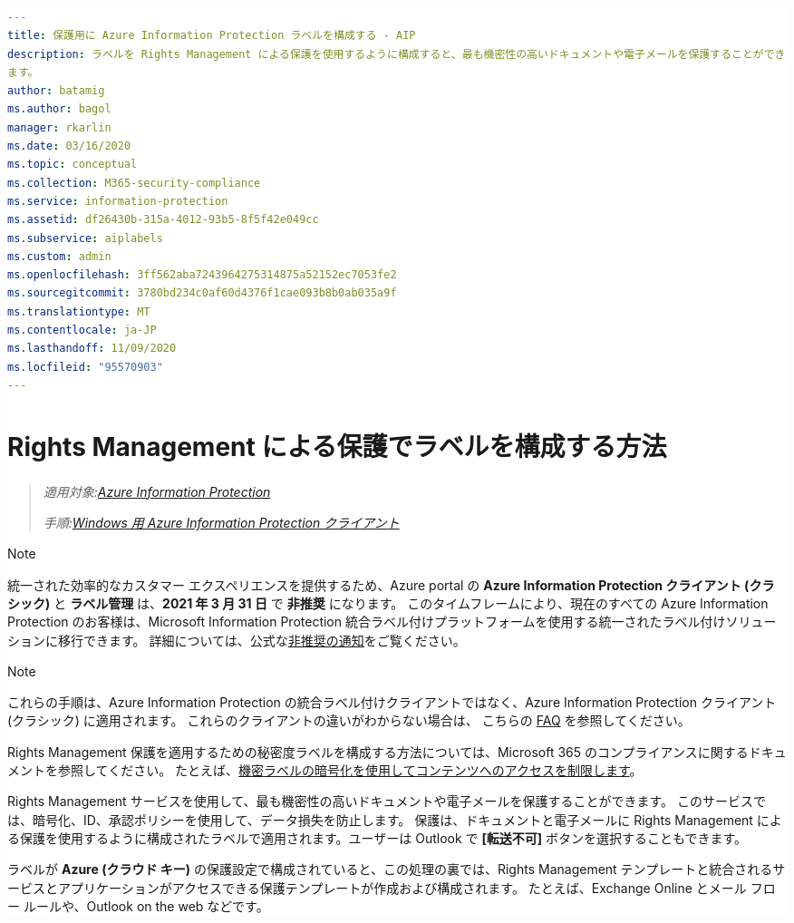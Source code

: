 ```yaml
---
title: 保護用に Azure Information Protection ラベルを構成する - AIP
description: ラベルを Rights Management による保護を使用するように構成すると、最も機密性の高いドキュメントや電子メールを保護することができます。
author: batamig
ms.author: bagol
manager: rkarlin
ms.date: 03/16/2020
ms.topic: conceptual
ms.collection: M365-security-compliance
ms.service: information-protection
ms.assetid: df26430b-315a-4012-93b5-8f5f42e049cc
ms.subservice: aiplabels
ms.custom: admin
ms.openlocfilehash: 3ff562aba7243964275314875a52152ec7053fe2
ms.sourcegitcommit: 3780bd234c0af60d4376f1cae093b8b0ab035a9f
ms.translationtype: MT
ms.contentlocale: ja-JP
ms.lasthandoff: 11/09/2020
ms.locfileid: "95570903"
---
```

# <a name="how-to-configure-a-label-for-rights-management-protection"></a>Rights Management による保護でラベルを構成する方法

>*適用対象:[Azure Information Protection](https://azure.microsoft.com/pricing/details/information-protection)*
>
> *手順:[Windows 用 Azure Information Protection クライアント](faqs.md#whats-the-difference-between-the-azure-information-protection-classic-and-unified-labeling-clients)*

>[!NOTE] 
> 統一された効率的なカスタマー エクスペリエンスを提供するため、Azure portal の **Azure Information Protection クライアント (クラシック)** と **ラベル管理** は、**2021 年 3 月 31 日** で **非推奨** になります。 このタイムフレームにより、現在のすべての Azure Information Protection のお客様は、Microsoft Information Protection 統合ラベル付けプラットフォームを使用する統一されたラベル付けソリューションに移行できます。 詳細については、公式な[非推奨の通知](https://aka.ms/aipclassicsunset)をご覧ください。

> [!NOTE]
> これらの手順は、Azure Information Protection の統合ラベル付けクライアントではなく、Azure Information Protection クライアント (クラシック) に適用されます。 これらのクライアントの違いがわからない場合は、 こちらの [FAQ](faqs.md#whats-the-difference-between-the-azure-information-protection-classic-and-unified-labeling-clients) を参照してください。
> 
> Rights Management 保護を適用するための秘密度ラベルを構成する方法については、Microsoft 365 のコンプライアンスに関するドキュメントを参照してください。 たとえば、[機密ラベルの暗号化を使用してコンテンツへのアクセスを制限します](/microsoft-365/compliance/encryption-sensitivity-labels)。

Rights Management サービスを使用して、最も機密性の高いドキュメントや電子メールを保護することができます。 このサービスでは、暗号化、ID、承認ポリシーを使用して、データ損失を防止します。 保護は、ドキュメントと電子メールに Rights Management による保護を使用するように構成されたラベルで適用されます。ユーザーは Outlook で **[転送不可]** ボタンを選択することもできます。

ラベルが **Azure (クラウド キー)** の保護設定で構成されていると、この処理の裏では、Rights Management テンプレートと統合されるサービスとアプリケーションがアクセスできる保護テンプレートが作成および構成されます。 たとえば、Exchange Online とメール フロー ルールや、Outlook on the web などです。 
